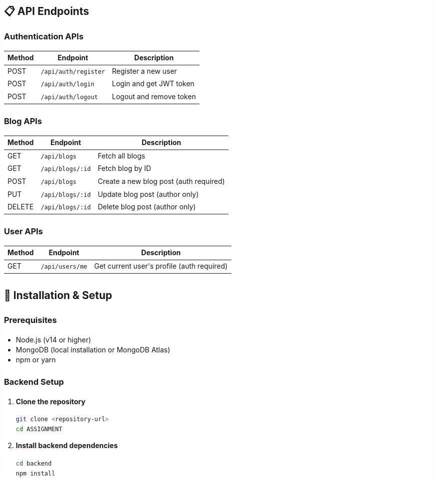 ## 📋 API Endpoints

### Authentication APIs
| Method | Endpoint | Description |
|--------|----------|-------------|
| POST | `/api/auth/register` | Register a new user |
| POST | `/api/auth/login` | Login and get JWT token |
| POST | `/api/auth/logout` | Logout and remove token |

### Blog APIs
| Method | Endpoint | Description |
|--------|----------|-------------|
| GET | `/api/blogs` | Fetch all blogs |
| GET | `/api/blogs/:id` | Fetch blog by ID |
| POST | `/api/blogs` | Create a new blog post (auth required) |
| PUT | `/api/blogs/:id` | Update blog post (author only) |
| DELETE | `/api/blogs/:id` | Delete blog post (author only) |

### User APIs
| Method | Endpoint | Description |
|--------|----------|-------------|
| GET | `/api/users/me` | Get current user's profile (auth required) |

## 🚀 Installation & Setup

### Prerequisites
- Node.js (v14 or higher)
- MongoDB (local installation or MongoDB Atlas)
- npm or yarn

### Backend Setup

1. **Clone the repository**
   ```bash
   git clone <repository-url>
   cd ASSIGNMENT
   ```

2. **Install backend dependencies**
   ```bash
   cd backend
   npm install
   ```
